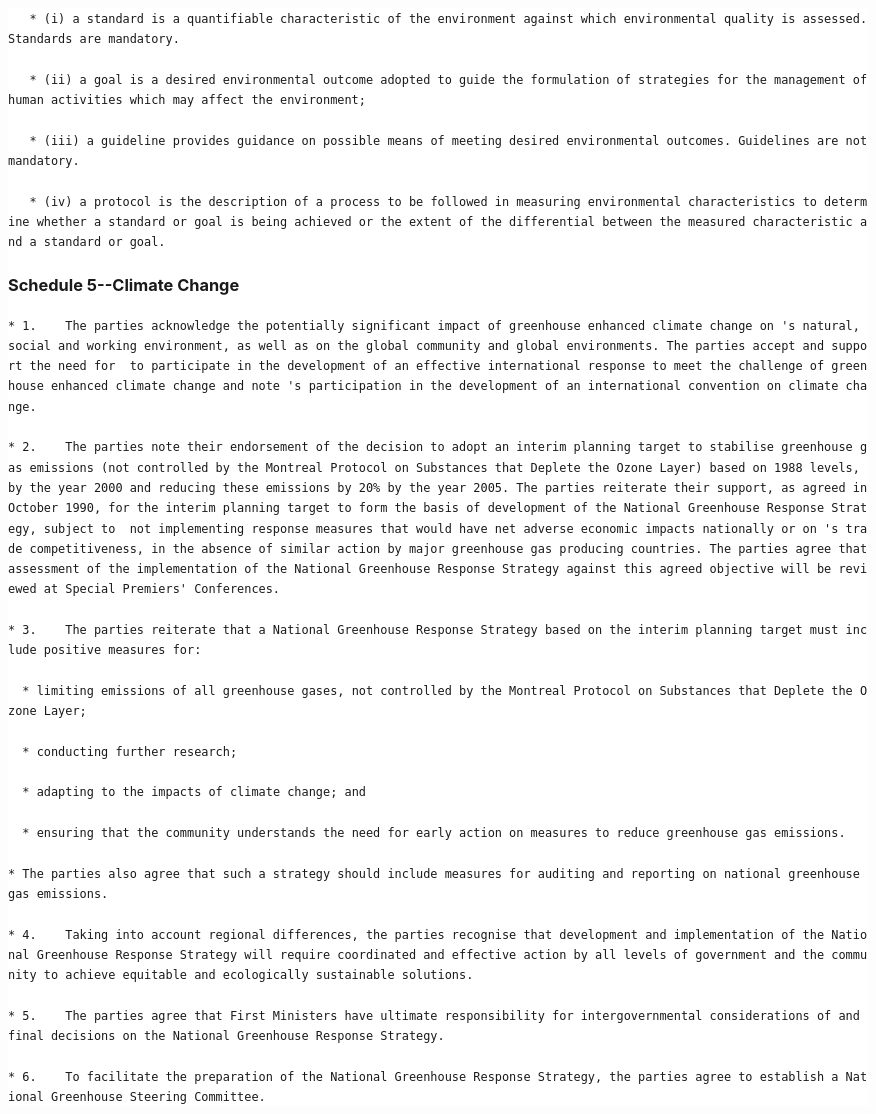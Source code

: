        * (i) a standard is a quantifiable characteristic of the environment against which environmental quality is assessed. Standards are mandatory.

       * (ii) a goal is a desired environmental outcome adopted to guide the formulation of strategies for the management of human activities which may affect the environment;

       * (iii) a guideline provides guidance on possible means of meeting desired environmental outcomes. Guidelines are not mandatory.

       * (iv) a protocol is the description of a process to be followed in measuring environmental characteristics to determine whether a standard or goal is being achieved or the extent of the differential between the measured characteristic and a standard or goal. 

### Schedule 5--Climate Change

    * 1.	The parties acknowledge the potentially significant impact of greenhouse enhanced climate change on 's natural, social and working environment, as well as on the global community and global environments. The parties accept and support the need for  to participate in the development of an effective international response to meet the challenge of greenhouse enhanced climate change and note 's participation in the development of an international convention on climate change. 

    * 2.	The parties note their endorsement of the decision to adopt an interim planning target to stabilise greenhouse gas emissions (not controlled by the Montreal Protocol on Substances that Deplete the Ozone Layer) based on 1988 levels, by the year 2000 and reducing these emissions by 20% by the year 2005. The parties reiterate their support, as agreed in October 1990, for the interim planning target to form the basis of development of the National Greenhouse Response Strategy, subject to  not implementing response measures that would have net adverse economic impacts nationally or on 's trade competitiveness, in the absence of similar action by major greenhouse gas producing countries. The parties agree that assessment of the implementation of the National Greenhouse Response Strategy against this agreed objective will be reviewed at Special Premiers' Conferences. 

    * 3.	The parties reiterate that a National Greenhouse Response Strategy based on the interim planning target must include positive measures for: 

      * limiting emissions of all greenhouse gases, not controlled by the Montreal Protocol on Substances that Deplete the Ozone Layer; 

      * conducting further research; 

      * adapting to the impacts of climate change; and 

      * ensuring that the community understands the need for early action on measures to reduce greenhouse gas emissions. 

    * The parties also agree that such a strategy should include measures for auditing and reporting on national greenhouse gas emissions. 

    * 4.	Taking into account regional differences, the parties recognise that development and implementation of the National Greenhouse Response Strategy will require coordinated and effective action by all levels of government and the community to achieve equitable and ecologically sustainable solutions. 

    * 5.	The parties agree that First Ministers have ultimate responsibility for intergovernmental considerations of and final decisions on the National Greenhouse Response Strategy. 

    * 6.	To facilitate the preparation of the National Greenhouse Response Strategy, the parties agree to establish a National Greenhouse Steering Committee. 

